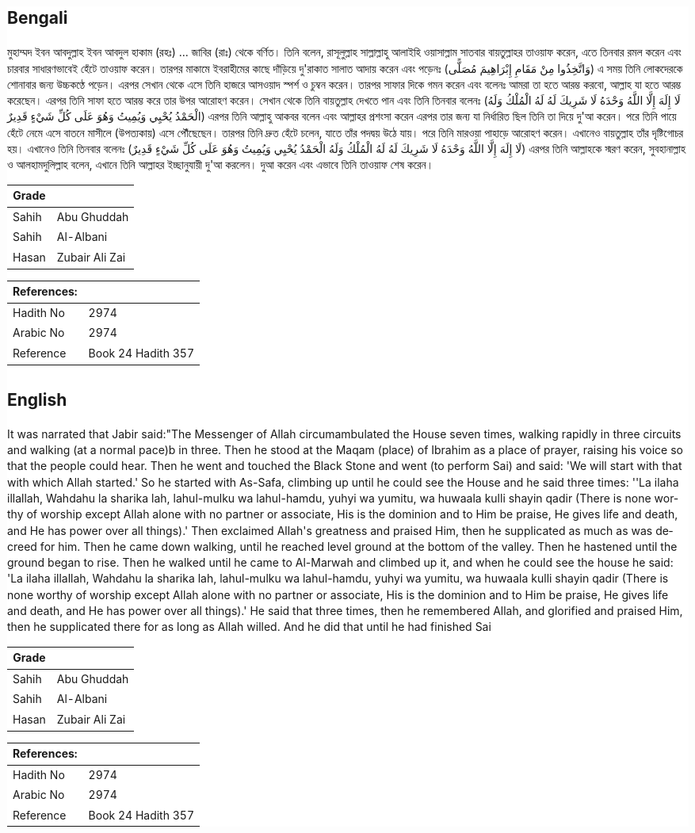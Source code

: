 ## Bengali


<div dir="ltr" lang="bn" style={{fontSize:'larger',backgroundColor:'#f8f9fa',padding:20}}>
মুহাম্মদ ইবন আবদুল্লাহ ইবন আবদুল হাকাম (রহঃ) ... জাবির (রাঃ) থেকে বর্ণিত। তিনি বলেন, রাসূলুল্লাহ সাল্লাল্লাহু আলাইহি ওয়াসাল্লাম সাতবার বায়তুল্লাহর তাওয়াফ করেন, এতে তিনবার রমল করেন এবং চারবার সাধারণভাবেই হেঁটে তাওয়াফ করেন। তারপর মাকামে ইবরাহীমের কাছে দাঁড়িয়ে দু'রাকাত সালাত আদায় করেন এবং পড়েনঃ (وَاتَّخِذُوا مِنْ مَقَامِ إِبْرَاهِيمَ مُصَلًّى) এ সময় তিনি লোকদেরকে শােনাবার জন্য উচ্চকণ্ঠে পড়েন। এরপর সেখান থেকে এসে তিনি হাজরে আসওয়াদ স্পর্শ ও চুম্বন করেন। তারপর সাফার দিকে গমন করেন এবং বলেনঃ আমরা তা হতে আরম্ভ করবো, আল্লাহ যা হতে আরম্ভ করেছেন। এরপর তিনি সাফা হতে আরম্ভ করে তার উপর আরোহণ করেন। সেখান থেকে তিনি বায়তুল্লাহ দেখতে পান এবং তিনি তিনবার বলেনঃ (لَا إِلَهَ إِلَّا اللَّهُ وَحْدَهُ لَا شَرِيكَ لَهُ لَهُ الْمُلْكُ وَلَهُ الْحَمْدُ يُحْيِي وَيُمِيتُ وَهُوَ عَلَى كُلِّ شَيْءٍ قَدِيرٌ) এরপর তিনি আল্লাহু আকবর বলেন এবং আল্লাহর প্রশংসা করেন এরপর তার জন্য যা নির্ধারিত ছিল তিনি তা দিয়ে দু'আ করেন। পরে তিনি পায়ে হেঁটে নেমে এসে বাতনে মাসীলে (উপত্যকায়) এসে পৌঁছেছেন। তারপর তিনি দ্রুত হেঁটে চলেন, যাতে তাঁর পদদ্বয় উঠে যায়। পরে তিনি মারওয়া পাহাড়ে আরোহণ করেন। এখানেও বায়তুল্লাহ তাঁর দৃষ্টিগোচর হয়। এখানেও তিনি তিনবার বলেনঃ (لَا إِلَهَ إِلَّا اللَّهُ وَحْدَهُ لَا شَرِيكَ لَهُ لَهُ الْمُلْكُ وَلَهُ الْحَمْدُ يُحْيِي وَيُمِيتُ وَهُوَ عَلَى كُلِّ شَيْءٍ قَدِيرٌ) এরপর তিনি আল্লাহকে স্মরণ করেন, সুবহানাল্লাহ ও আলহামদুলিল্লাহ বলেন, এখানে তিনি আল্লাহর ইচ্ছানুযায়ী দু'আ করলেন। দুআ করেন এবং এভাবে তিনি তাওয়াফ শেষ করেন।
</div>
<div style={{backgroundColor:'#f8f9fa',padding:20, marginBottom: 10}}><table> <thead> <tr> <th>Grade</th> <th></th> </tr> </thead> <tbody> <tr><td>Sahih</td><td>Abu Ghuddah</td></tr><tr><td>Sahih</td><td>Al-Albani</td></tr><tr><td>Hasan</td><td>Zubair Ali Zai</td></tr></tbody></table><table> <thead> <tr> <th>References:</th> <th></th> </tr> </thead> <tbody><tr><td>Hadith No</td><td>2974</td></tr><tr><td>Arabic No</td><td>2974</td></tr><tr><td>Reference</td><td>Book 24 Hadith 357</td></tr></tbody></table></div>

## English


<div dir="ltr" lang="en" style={{fontSize:'larger',backgroundColor:'#f8f9fa',padding:20}}>
It was narrated that Jabir said:"The Messenger of Allah circumambulated the House seven times, walking rapidly in three circuits and walking (at a normal pace)b in three. Then he stood at the Maqam (place) of Ibrahim as a place of prayer, raising his voice so that the people could hear. Then he went and touched the Black Stone and went (to perform Sai) and said: 'We will start with that with which Allah started.' So he started with As-Safa, climbing up until he could see the House and he said three times: ''La ilaha illallah, Wahdahu la sharika lah, lahul-mulku wa lahul-hamdu, yuhyi wa yumitu, wa huwaala kulli shayin qadir (There is none worthy of worship except Allah alone with no partner or associate, His is the dominion and to Him be praise, He gives life and death, and He has power over all things).' Then exclaimed Allah's greatness and praised Him, then he supplicated as much as was decreed for him. Then he came down walking, until he reached level ground at the bottom of the valley. Then he hastened until the ground began to rise. Then he walked until he came to Al-Marwah and climbed up it, and when he could see the house he said: 'La ilaha illallah, Wahdahu la sharika lah, lahul-mulku wa lahul-hamdu, yuhyi wa yumitu, wa huwaala kulli shayin qadir (There is none worthy of worship except Allah alone with no partner or associate, His is the dominion and to Him be praise, He gives life and death, and He has power over all things).' He said that three times, then he remembered Allah, and glorified and praised Him, then he supplicated there for as long as Allah willed. And he did that until he had finished Sai
</div>
<div style={{backgroundColor:'#f8f9fa',padding:20, marginBottom: 10}}><table> <thead> <tr> <th>Grade</th> <th></th> </tr> </thead> <tbody> <tr><td>Sahih</td><td>Abu Ghuddah</td></tr><tr><td>Sahih</td><td>Al-Albani</td></tr><tr><td>Hasan</td><td>Zubair Ali Zai</td></tr></tbody></table><table> <thead> <tr> <th>References:</th> <th></th> </tr> </thead> <tbody><tr><td>Hadith No</td><td>2974</td></tr><tr><td>Arabic No</td><td>2974</td></tr><tr><td>Reference</td><td>Book 24 Hadith 357</td></tr></tbody></table></div>

